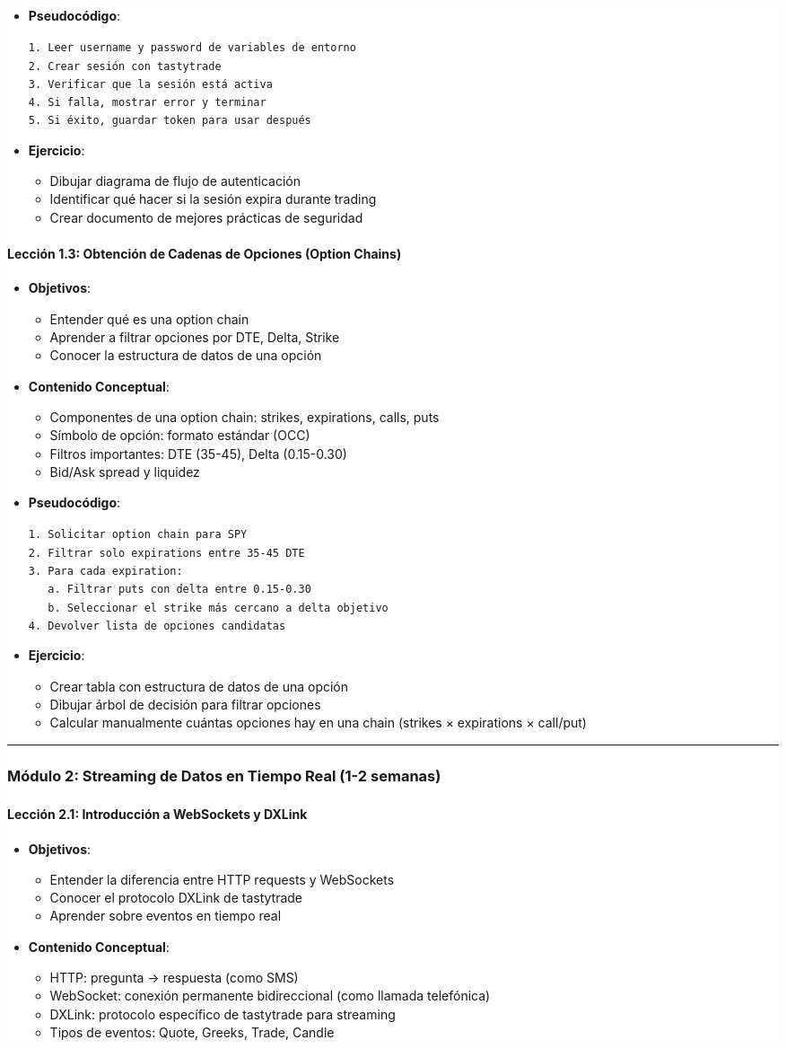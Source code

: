 - **Pseudocódigo**:
  ```
  1. Leer username y password de variables de entorno
  2. Crear sesión con tastytrade
  3. Verificar que la sesión está activa
  4. Si falla, mostrar error y terminar
  5. Si éxito, guardar token para usar después
  ```
  
- **Ejercicio**:
  - Dibujar diagrama de flujo de autenticación
  - Identificar qué hacer si la sesión expira durante trading
  - Crear documento de mejores prácticas de seguridad

#### Lección 1.3: Obtención de Cadenas de Opciones (Option Chains)
- **Objetivos**:
  - Entender qué es una option chain
  - Aprender a filtrar opciones por DTE, Delta, Strike
  - Conocer la estructura de datos de una opción
  
- **Contenido Conceptual**:
  - Componentes de una option chain: strikes, expirations, calls, puts
  - Símbolo de opción: formato estándar (OCC)
  - Filtros importantes: DTE (35-45), Delta (0.15-0.30)
  - Bid/Ask spread y liquidez
  
- **Pseudocódigo**:
  ```
  1. Solicitar option chain para SPY
  2. Filtrar solo expirations entre 35-45 DTE
  3. Para cada expiration:
     a. Filtrar puts con delta entre 0.15-0.30
     b. Seleccionar el strike más cercano a delta objetivo
  4. Devolver lista de opciones candidatas
  ```
  
- **Ejercicio**:
  - Crear tabla con estructura de datos de una opción
  - Dibujar árbol de decisión para filtrar opciones
  - Calcular manualmente cuántas opciones hay en una chain (strikes × expirations × call/put)

---

### **Módulo 2: Streaming de Datos en Tiempo Real** (1-2 semanas)

#### Lección 2.1: Introducción a WebSockets y DXLink
- **Objetivos**:
  - Entender la diferencia entre HTTP requests y WebSockets
  - Conocer el protocolo DXLink de tastytrade
  - Aprender sobre eventos en tiempo real
  
- **Contenido Conceptual**:
  - HTTP: pregunta → respuesta (como SMS)
  - WebSocket: conexión permanente bidireccional (como llamada telefónica)
  - DXLink: protocolo específico de tastytrade para streaming
  - Tipos de eventos: Quote, Greeks, Trade, Candle
  